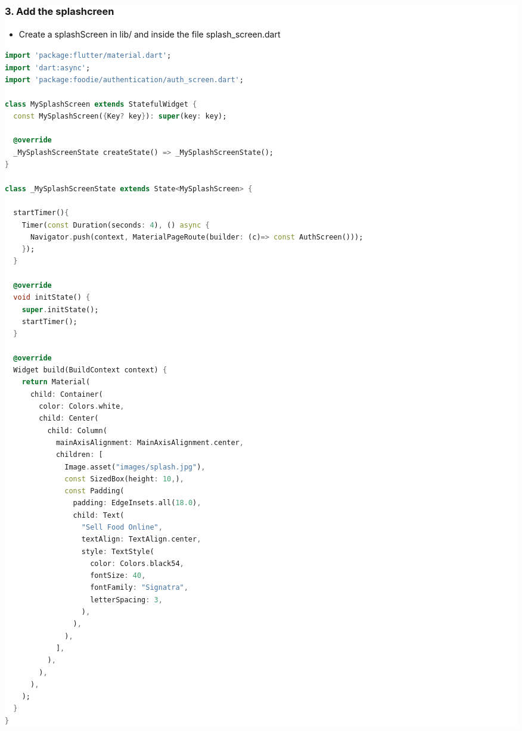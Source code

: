 ### 3. Add the splashcreen
- Create a splashScreen in lib/ and inside the file splash_screen.dart
```dart
import 'package:flutter/material.dart';
import 'dart:async';
import 'package:foodie/authentication/auth_screen.dart';

class MySplashScreen extends StatefulWidget {
  const MySplashScreen({Key? key}): super(key: key);

  @override
  _MySplashScreenState createState() => _MySplashScreenState();
}

class _MySplashScreenState extends State<MySplashScreen> {

  startTimer(){
    Timer(const Duration(seconds: 4), () async {
      Navigator.push(context, MaterialPageRoute(builder: (c)=> const AuthScreen()));
    });
  }

  @override
  void initState() {
    super.initState();
    startTimer();
  }

  @override
  Widget build(BuildContext context) {
    return Material(
      child: Container(
        color: Colors.white,
        child: Center(
          child: Column(
            mainAxisAlignment: MainAxisAlignment.center,
            children: [
              Image.asset("images/splash.jpg"),
              const SizedBox(height: 10,),
              const Padding(
                padding: EdgeInsets.all(18.0),
                child: Text(
                  "Sell Food Online",
                  textAlign: TextAlign.center,
                  style: TextStyle(
                    color: Colors.black54,
                    fontSize: 40,
                    fontFamily: "Signatra",
                    letterSpacing: 3,
                  ),
                ),
              ),
            ],
          ),
        ),
      ),
    );
  }
}
```
